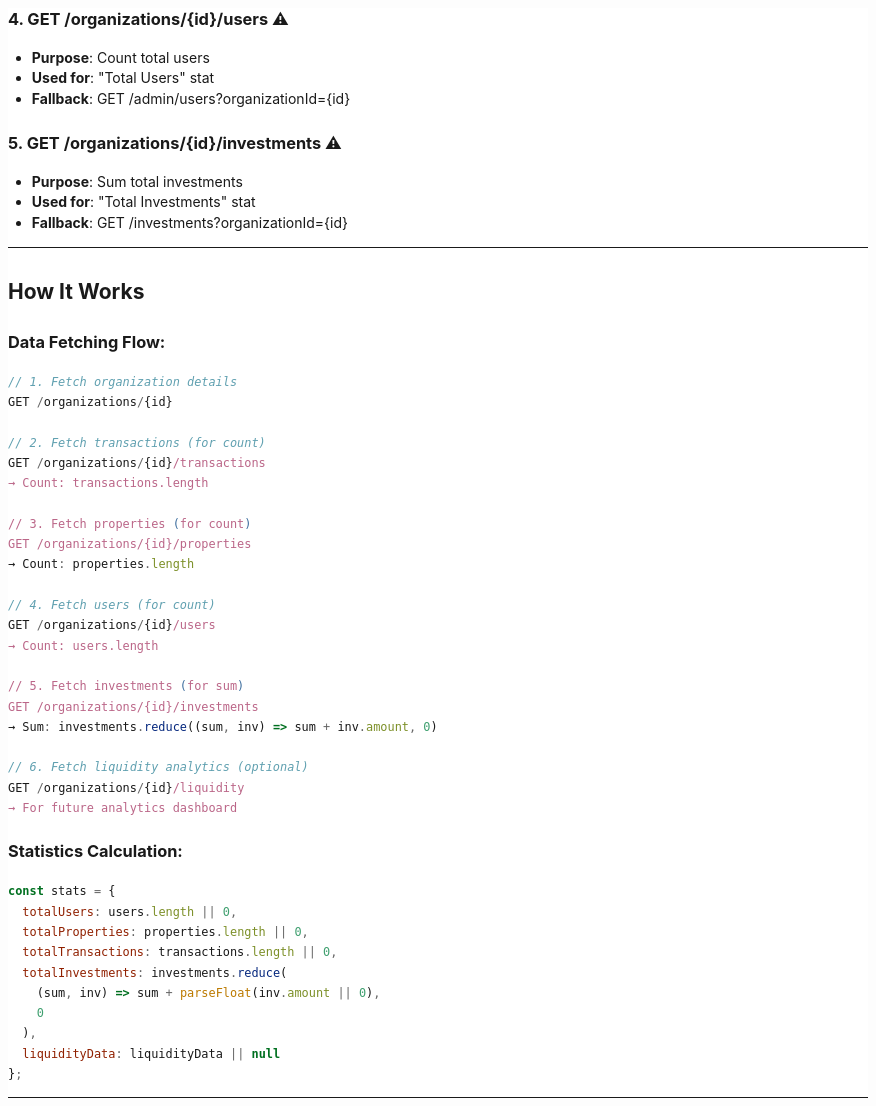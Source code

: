 ### 4. **GET /organizations/{id}/users** ⚠️
- **Purpose**: Count total users
- **Used for**: "Total Users" stat
- **Fallback**: GET /admin/users?organizationId={id}

### 5. **GET /organizations/{id}/investments** ⚠️
- **Purpose**: Sum total investments
- **Used for**: "Total Investments" stat
- **Fallback**: GET /investments?organizationId={id}

---

## How It Works

### Data Fetching Flow:

```javascript
// 1. Fetch organization details
GET /organizations/{id}

// 2. Fetch transactions (for count)
GET /organizations/{id}/transactions
→ Count: transactions.length

// 3. Fetch properties (for count)
GET /organizations/{id}/properties
→ Count: properties.length

// 4. Fetch users (for count)
GET /organizations/{id}/users
→ Count: users.length

// 5. Fetch investments (for sum)
GET /organizations/{id}/investments
→ Sum: investments.reduce((sum, inv) => sum + inv.amount, 0)

// 6. Fetch liquidity analytics (optional)
GET /organizations/{id}/liquidity
→ For future analytics dashboard
```

### Statistics Calculation:

```javascript
const stats = {
  totalUsers: users.length || 0,
  totalProperties: properties.length || 0,
  totalTransactions: transactions.length || 0,
  totalInvestments: investments.reduce(
    (sum, inv) => sum + parseFloat(inv.amount || 0), 
    0
  ),
  liquidityData: liquidityData || null
};
```

---